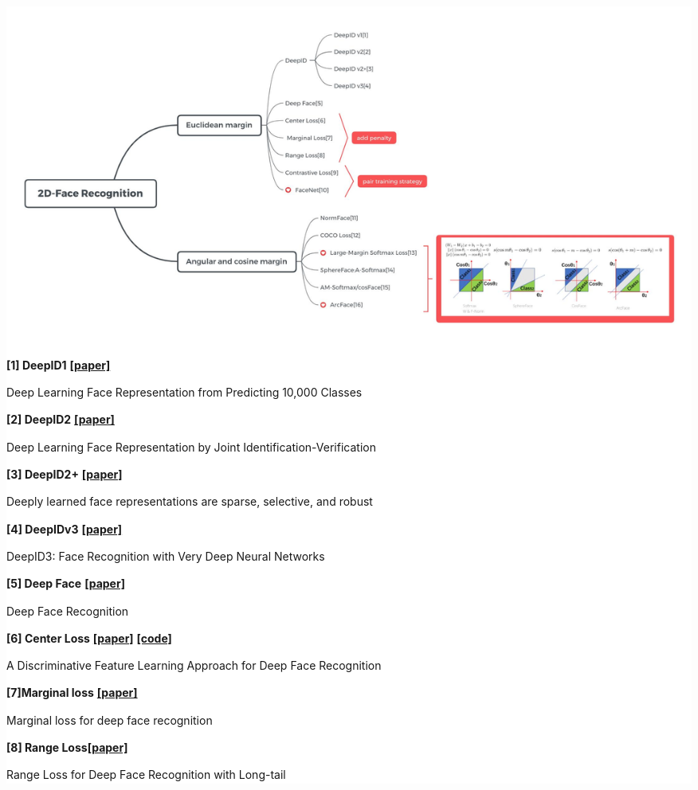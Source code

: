 ![2d_face_reg](./img/face_reg.jpg)

**[1] DeepID1**  [**[paper]**](https://www.cv-foundation.org/openaccess/content_cvpr_2014/papers/Sun_Deep_Learning_Face_2014_CVPR_paper.pdf) 

Deep Learning Face Representation from Predicting 10,000 Classes

**[2] DeepID2**  [**[paper]**](https://arxiv.org/abs/1406.4773) 

Deep Learning Face Representation by Joint Identification-Verification

**[3] DeepID2+**  [**[paper]**](https://arxiv.org/abs/1412.1265)

Deeply learned face representations are sparse, selective, and robust

**[4] DeepIDv3**  [**[paper]**](https://arxiv.org/abs/1502.00873) 

DeepID3: Face Recognition with Very Deep Neural Networks

**[5] Deep Face** [**[paper]**](https://www.cs.toronto.edu/~ranzato/publications/taigman_cvpr14.pdf) 

Deep Face Recognition

**[6] Center Loss** [**[paper]**](http://ydwen.github.io/papers/WenECCV16.pdf)    [**[code]**](https://github.com/ydwen/caffe-face)

A Discriminative Feature Learning Approach for Deep Face Recognition

**[7]Marginal loss** [**[paper]**](https://www.computer.org/csdl/proceedings-article/cvprw/2017/0733c006/12OmNzayNCT)

Marginal loss for deep face recognition

**[8] Range Loss**[**[paper]**](https://arxiv.org/abs/1611.08976) 

Range Loss for Deep Face Recognition with Long-tail
